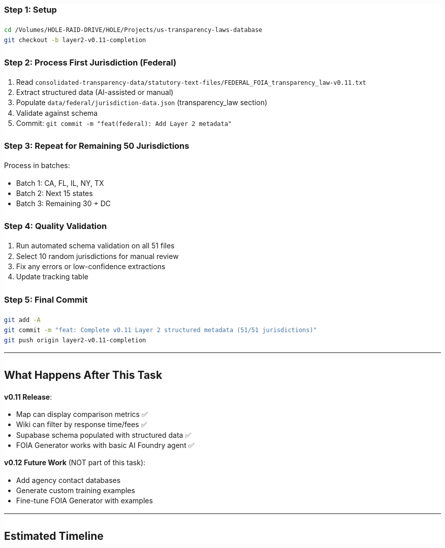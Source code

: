 ### Step 1: Setup
```bash
cd /Volumes/HOLE-RAID-DRIVE/HOLE/Projects/us-transparency-laws-database
git checkout -b layer2-v0.11-completion
```

### Step 2: Process First Jurisdiction (Federal)
1. Read `consolidated-transparency-data/statutory-text-files/FEDERAL_FOIA_transparency_law-v0.11.txt`
2. Extract structured data (AI-assisted or manual)
3. Populate `data/federal/jurisdiction-data.json` (transparency_law section)
4. Validate against schema
5. Commit: `git commit -m "feat(federal): Add Layer 2 metadata"`

### Step 3: Repeat for Remaining 50 Jurisdictions

Process in batches:
- Batch 1: CA, FL, IL, NY, TX
- Batch 2: Next 15 states
- Batch 3: Remaining 30 + DC

### Step 4: Quality Validation
1. Run automated schema validation on all 51 files
2. Select 10 random jurisdictions for manual review
3. Fix any errors or low-confidence extractions
4. Update tracking table

### Step 5: Final Commit
```bash
git add -A
git commit -m "feat: Complete v0.11 Layer 2 structured metadata (51/51 jurisdictions)"
git push origin layer2-v0.11-completion
```

---

## What Happens After This Task

**v0.11 Release**:
- Map can display comparison metrics ✅
- Wiki can filter by response time/fees ✅
- Supabase schema populated with structured data ✅
- FOIA Generator works with basic AI Foundry agent ✅

**v0.12 Future Work** (NOT part of this task):
- Add agency contact databases
- Generate custom training examples
- Fine-tune FOIA Generator with examples

---

## Estimated Timeline

